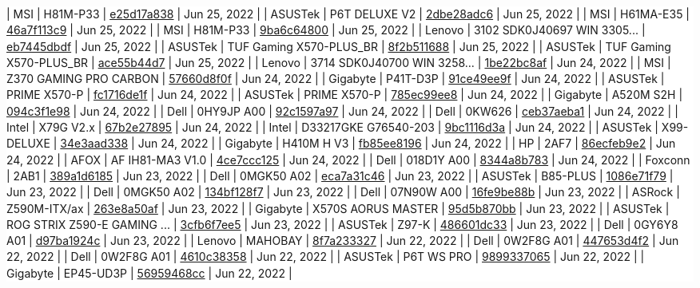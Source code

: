 | MSI           | H81M-P33                    | [e25d17a838](https://linux-hardware.org/?probe=e25d17a838) | Jun 25, 2022 |
| ASUSTek       | P6T DELUXE V2               | [2dbe28adc6](https://linux-hardware.org/?probe=2dbe28adc6) | Jun 25, 2022 |
| MSI           | H61MA-E35                   | [46a7f113c9](https://linux-hardware.org/?probe=46a7f113c9) | Jun 25, 2022 |
| MSI           | H81M-P33                    | [9ba6c64800](https://linux-hardware.org/?probe=9ba6c64800) | Jun 25, 2022 |
| Lenovo        | 3102 SDK0J40697 WIN 3305... | [eb7445dbdf](https://linux-hardware.org/?probe=eb7445dbdf) | Jun 25, 2022 |
| ASUSTek       | TUF Gaming X570-PLUS_BR     | [8f2b511688](https://linux-hardware.org/?probe=8f2b511688) | Jun 25, 2022 |
| ASUSTek       | TUF Gaming X570-PLUS_BR     | [ace55b44d7](https://linux-hardware.org/?probe=ace55b44d7) | Jun 25, 2022 |
| Lenovo        | 3714 SDK0J40700 WIN 3258... | [1be22bc8af](https://linux-hardware.org/?probe=1be22bc8af) | Jun 24, 2022 |
| MSI           | Z370 GAMING PRO CARBON      | [57660d8f0f](https://linux-hardware.org/?probe=57660d8f0f) | Jun 24, 2022 |
| Gigabyte      | P41T-D3P                    | [91ce49ee9f](https://linux-hardware.org/?probe=91ce49ee9f) | Jun 24, 2022 |
| ASUSTek       | PRIME X570-P                | [fc1716de1f](https://linux-hardware.org/?probe=fc1716de1f) | Jun 24, 2022 |
| ASUSTek       | PRIME X570-P                | [785ec99ee8](https://linux-hardware.org/?probe=785ec99ee8) | Jun 24, 2022 |
| Gigabyte      | A520M S2H                   | [094c3f1e98](https://linux-hardware.org/?probe=094c3f1e98) | Jun 24, 2022 |
| Dell          | 0HY9JP A00                  | [92c1597a97](https://linux-hardware.org/?probe=92c1597a97) | Jun 24, 2022 |
| Dell          | 0KW626                      | [ceb37aeba1](https://linux-hardware.org/?probe=ceb37aeba1) | Jun 24, 2022 |
| Intel         | X79G V2.x                   | [67b2e27895](https://linux-hardware.org/?probe=67b2e27895) | Jun 24, 2022 |
| Intel         | D33217GKE G76540-203        | [9bc1116d3a](https://linux-hardware.org/?probe=9bc1116d3a) | Jun 24, 2022 |
| ASUSTek       | X99-DELUXE                  | [34e3aad338](https://linux-hardware.org/?probe=34e3aad338) | Jun 24, 2022 |
| Gigabyte      | H410M H V3                  | [fb85ee8196](https://linux-hardware.org/?probe=fb85ee8196) | Jun 24, 2022 |
| HP            | 2AF7                        | [86ecfeb9e2](https://linux-hardware.org/?probe=86ecfeb9e2) | Jun 24, 2022 |
| AFOX          | AF IH81-MA3 V1.0            | [4ce7ccc125](https://linux-hardware.org/?probe=4ce7ccc125) | Jun 24, 2022 |
| Dell          | 018D1Y A00                  | [8344a8b783](https://linux-hardware.org/?probe=8344a8b783) | Jun 24, 2022 |
| Foxconn       | 2AB1                        | [389a1d6185](https://linux-hardware.org/?probe=389a1d6185) | Jun 23, 2022 |
| Dell          | 0MGK50 A02                  | [eca7a31c46](https://linux-hardware.org/?probe=eca7a31c46) | Jun 23, 2022 |
| ASUSTek       | B85-PLUS                    | [1086e71f79](https://linux-hardware.org/?probe=1086e71f79) | Jun 23, 2022 |
| Dell          | 0MGK50 A02                  | [134bf128f7](https://linux-hardware.org/?probe=134bf128f7) | Jun 23, 2022 |
| Dell          | 07N90W A00                  | [16fe9be88b](https://linux-hardware.org/?probe=16fe9be88b) | Jun 23, 2022 |
| ASRock        | Z590M-ITX/ax                | [263e8a50af](https://linux-hardware.org/?probe=263e8a50af) | Jun 23, 2022 |
| Gigabyte      | X570S AORUS MASTER          | [95d5b870bb](https://linux-hardware.org/?probe=95d5b870bb) | Jun 23, 2022 |
| ASUSTek       | ROG STRIX Z590-E GAMING ... | [3cfb6f7ee5](https://linux-hardware.org/?probe=3cfb6f7ee5) | Jun 23, 2022 |
| ASUSTek       | Z97-K                       | [486601dc33](https://linux-hardware.org/?probe=486601dc33) | Jun 23, 2022 |
| Dell          | 0GY6Y8 A01                  | [d97ba1924c](https://linux-hardware.org/?probe=d97ba1924c) | Jun 23, 2022 |
| Lenovo        | MAHOBAY                     | [8f7a233327](https://linux-hardware.org/?probe=8f7a233327) | Jun 22, 2022 |
| Dell          | 0W2F8G A01                  | [447653d4f2](https://linux-hardware.org/?probe=447653d4f2) | Jun 22, 2022 |
| Dell          | 0W2F8G A01                  | [4610c38358](https://linux-hardware.org/?probe=4610c38358) | Jun 22, 2022 |
| ASUSTek       | P6T WS PRO                  | [9899337065](https://linux-hardware.org/?probe=9899337065) | Jun 22, 2022 |
| Gigabyte      | EP45-UD3P                   | [56959468cc](https://linux-hardware.org/?probe=56959468cc) | Jun 22, 2022 |